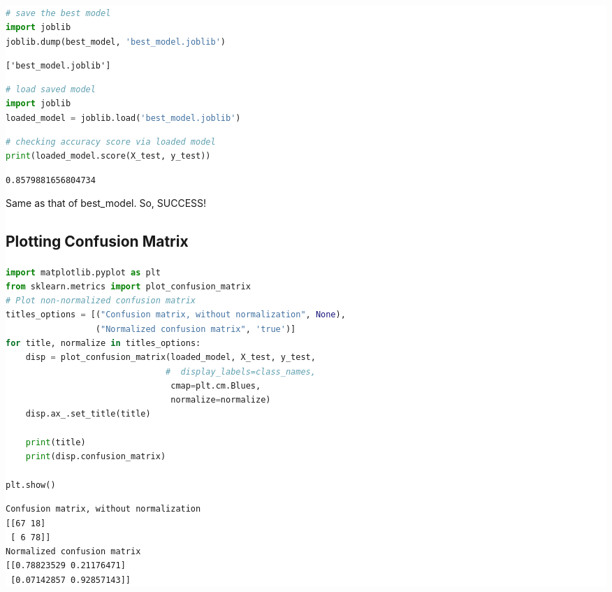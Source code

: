 

```python
# save the best model
import joblib
joblib.dump(best_model, 'best_model.joblib')
```




    ['best_model.joblib']




```python
# load saved model
import joblib
loaded_model = joblib.load('best_model.joblib')
```


```python
# checking accuracy score via loaded model
print(loaded_model.score(X_test, y_test))
```

    0.8579881656804734
    

Same as that of best_model. So, SUCCESS!

## Plotting Confusion Matrix


```python
import matplotlib.pyplot as plt
from sklearn.metrics import plot_confusion_matrix
# Plot non-normalized confusion matrix
titles_options = [("Confusion matrix, without normalization", None),
                  ("Normalized confusion matrix", 'true')]
for title, normalize in titles_options:
    disp = plot_confusion_matrix(loaded_model, X_test, y_test,
                                #  display_labels=class_names,
                                 cmap=plt.cm.Blues,
                                 normalize=normalize)
    disp.ax_.set_title(title)

    print(title)
    print(disp.confusion_matrix)

plt.show()
```

    Confusion matrix, without normalization
    [[67 18]
     [ 6 78]]
    Normalized confusion matrix
    [[0.78823529 0.21176471]
     [0.07142857 0.92857143]]
    